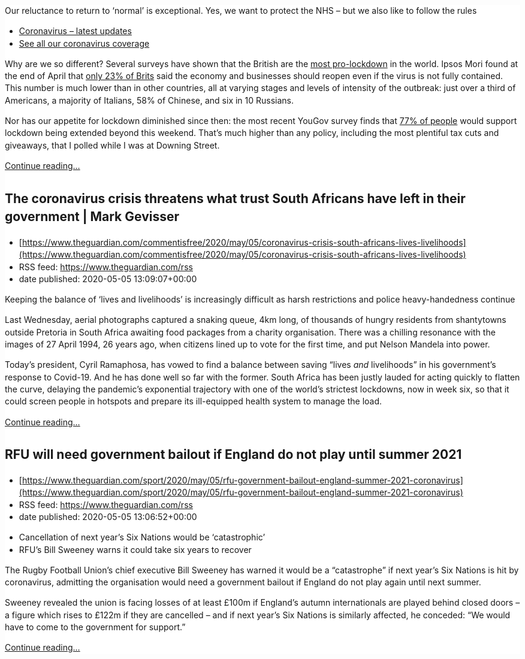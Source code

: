 <p>Our reluctance to return to ‘normal’ is exceptional. Yes, we want to protect the NHS – but we also like to follow the rules<br /></p><ul><li><a href="https://viewer.gutools.co.uk/world/series/coronavirus-live/latest">Coronavirus – latest updates</a></li><li><a href="https://viewer.gutools.co.uk/world/coronavirus-outbreak">See all our coronavirus coverage</a></li></ul><p>Why are we so different? Several surveys have shown that the British are the <a href="https://yougov.co.uk/topics/politics/articles-reports/2020/04/21/covid-19-lockdown-public-want-gradual-exit-priorit">most pro-lockdown</a> in the world. Ipsos Mori found at the end of April that <a href="https://www.ipsos.com/ipsos-mori/en-uk/britons-least-likely-believe-economy-and-businesses-should-open-if-coronavirus-not-fully-contained">only 23% of Brits</a> said the economy and businesses should reopen even if the virus is not fully contained. This number is much lower than in other countries, all at varying stages and levels of intensity of the outbreak: just over a third of Americans, a majority of Italians, 58% of Chinese, and six in 10 Russians.</p><p>Nor has our appetite for lockdown diminished since then: the most recent YouGov survey finds that <a href="https://yougov.co.uk/topics/health/survey-results/daily/2020/05/01/39a7a/1?utm_source=twitter&amp;utm_medium=daily_questions&amp;utm_campaign=question_1">77% of people</a> would support lockdown being extended beyond this weekend. That’s much higher than any policy, including the most plentiful tax cuts and giveaways, that I polled while I was at Downing Street.</p> <a href="https://www.theguardian.com/commentisfree/2020/may/05/britons-lockdown-obedient-exceptional-nhs-rules">Continue reading...</a>

## The coronavirus crisis threatens what trust South Africans have left in their government | Mark Gevisser
 - [https://www.theguardian.com/commentisfree/2020/may/05/coronavirus-crisis-south-africans-lives-livelihoods](https://www.theguardian.com/commentisfree/2020/may/05/coronavirus-crisis-south-africans-lives-livelihoods)
 - RSS feed: https://www.theguardian.com/rss
 - date published: 2020-05-05 13:09:07+00:00

<p>Keeping the balance of ‘lives and livelihoods’ is increasingly difficult as harsh restrictions and police heavy-handedness continue<br /></p><p>Last Wednesday, aerial photographs captured a snaking queue, 4km long, of thousands of hungry residents from shantytowns outside Pretoria in South Africa awaiting food packages from a charity organisation. There was a chilling resonance with the images of 27 April 1994, 26 years ago, when citizens lined up to vote for the first time, and put Nelson Mandela into power.</p><p>Today’s president, Cyril Ramaphosa, has vowed to find a balance between saving “lives <em>and</em> livelihoods” in his government’s response to Covid-19. And he has done well so far with the former. South Africa has been justly lauded for acting quickly to flatten the curve, delaying the pandemic’s exponential trajectory with one of the world’s strictest lockdowns, now in week six, so that it could screen people in hotspots and prepare its ill-equipped health system to manage the load.</p> <a href="https://www.theguardian.com/commentisfree/2020/may/05/coronavirus-crisis-south-africans-lives-livelihoods">Continue reading...</a>

## RFU will need government bailout if England do not play until summer 2021
 - [https://www.theguardian.com/sport/2020/may/05/rfu-government-bailout-england-summer-2021-coronavirus](https://www.theguardian.com/sport/2020/may/05/rfu-government-bailout-england-summer-2021-coronavirus)
 - RSS feed: https://www.theguardian.com/rss
 - date published: 2020-05-05 13:06:52+00:00

<ul><li>Cancellation of next year’s Six Nations would be ‘catastrophic’</li><li>RFU’s Bill Sweeney warns it could take six years to recover</li></ul><p>The Rugby Football Union’s chief executive Bill Sweeney has warned it would be a “catastrophe” if next year’s Six Nations is hit by coronavirus, admitting the organisation would need a government bailout if England do not play again until next summer.</p><p>Sweeney revealed the union is facing losses of at least £100m if England’s autumn internationals are played behind closed doors – a figure which rises to £122m if they are cancelled – and if next year’s Six Nations is similarly affected, he conceded: “We would have to come to the government for support.”</p> <a href="https://www.theguardian.com/sport/2020/may/05/rfu-government-bailout-england-summer-2021-coronavirus">Continue reading...</a>
